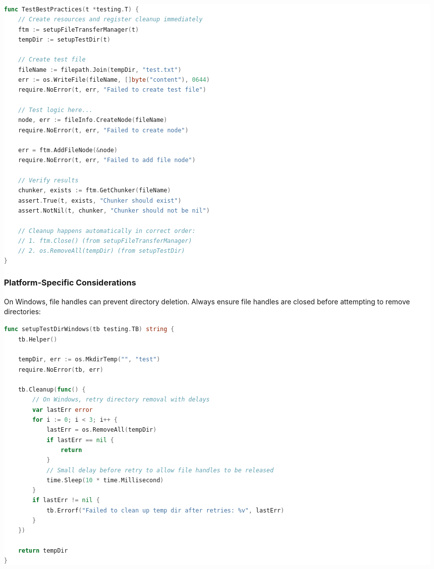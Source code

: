 ```go
func TestBestPractices(t *testing.T) {
    // Create resources and register cleanup immediately
    ftm := setupFileTransferManager(t)
    tempDir := setupTestDir(t)

    // Create test file
    fileName := filepath.Join(tempDir, "test.txt")
    err := os.WriteFile(fileName, []byte("content"), 0644)
    require.NoError(t, err, "Failed to create test file")

    // Test logic here...
    node, err := fileInfo.CreateNode(fileName)
    require.NoError(t, err, "Failed to create node")

    err = ftm.AddFileNode(&node)
    require.NoError(t, err, "Failed to add file node")

    // Verify results
    chunker, exists := ftm.GetChunker(fileName)
    assert.True(t, exists, "Chunker should exist")
    assert.NotNil(t, chunker, "Chunker should not be nil")

    // Cleanup happens automatically in correct order:
    // 1. ftm.Close() (from setupFileTransferManager)
    // 2. os.RemoveAll(tempDir) (from setupTestDir)
}
```

### Platform-Specific Considerations

On Windows, file handles can prevent directory deletion. Always ensure file handles are closed before attempting to remove directories:

```go
func setupTestDirWindows(tb testing.TB) string {
    tb.Helper()

    tempDir, err := os.MkdirTemp("", "test")
    require.NoError(tb, err)

    tb.Cleanup(func() {
        // On Windows, retry directory removal with delays
        var lastErr error
        for i := 0; i < 3; i++ {
            lastErr = os.RemoveAll(tempDir)
            if lastErr == nil {
                return
            }
            // Small delay before retry to allow file handles to be released
            time.Sleep(10 * time.Millisecond)
        }
        if lastErr != nil {
            tb.Errorf("Failed to clean up temp dir after retries: %v", lastErr)
        }
    })

    return tempDir
}
```

